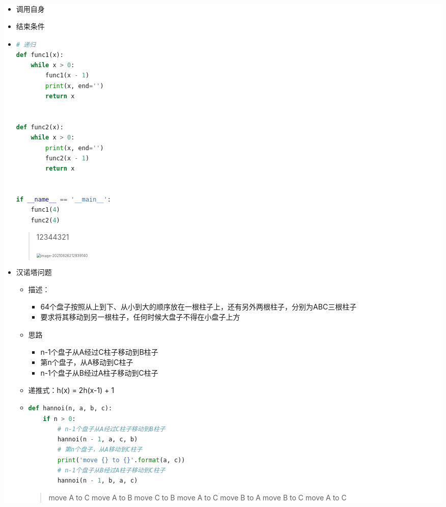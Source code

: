   - 调用自身
  - 结束条件

- ```python
  # 递归
  def func1(x):
      while x > 0:
          func1(x - 1)
          print(x, end='')
          return x
  
  
  def func2(x):
      while x > 0:
          print(x, end='')
          func2(x - 1)
          return x
  
  
  if __name__ == '__main__':
      func1(4)
      func2(4)
  ```

  > 12344321
  >
  > <img src="https://raw.githubusercontent.com/freshman118/ImageRepository/master/image-20210826212939140.png" alt="image-20210826212939140" style="zoom:50%;" />


- 汉诺塔问题

  - 描述：

    - 64个盘子按照从上到下、从小到大的顺序放在一根柱子上，还有另外两根柱子，分别为ABC三根柱子
    - 要求将其移动到另一根柱子，任何时候大盘子不得在小盘子上方

  - 思路

    - n-1个盘子从A经过C柱子移动到B柱子
    - 第n个盘子，从A移动到C柱子
    - n-1个盘子从B经过A柱子移动到C柱子

  - 递推式：h(x) = 2h(x-1) + 1

  - ```python
    def hannoi(n, a, b, c):
        if n > 0:
            # n-1个盘子从A经过C柱子移动到B柱子
            hannoi(n - 1, a, c, b)
            # 第n个盘子，从A移动到C柱子
            print('move {} to {}'.format(a, c))
            # n-1个盘子从B经过A柱子移动到C柱子
            hannoi(n - 1, b, a, c)
    ```

    > move A to C
    > move A to B
    > move C to B
    > move A to C
    > move B to A
    > move B to C
    > move A to C

  ```